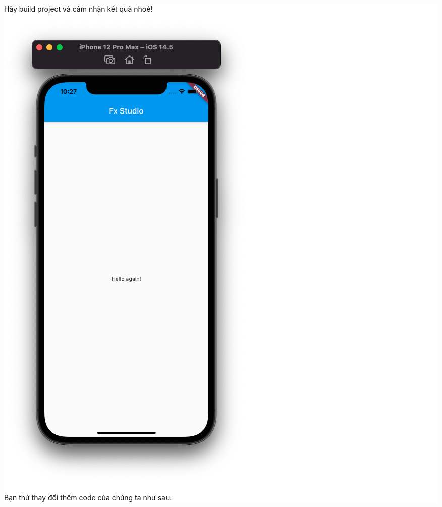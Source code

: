 Hãy build project và cảm nhận kết quả nhoé!

![img_018](../_img/018.png)

Bạn thử thay đổi thêm code của chúng ta như sau:
